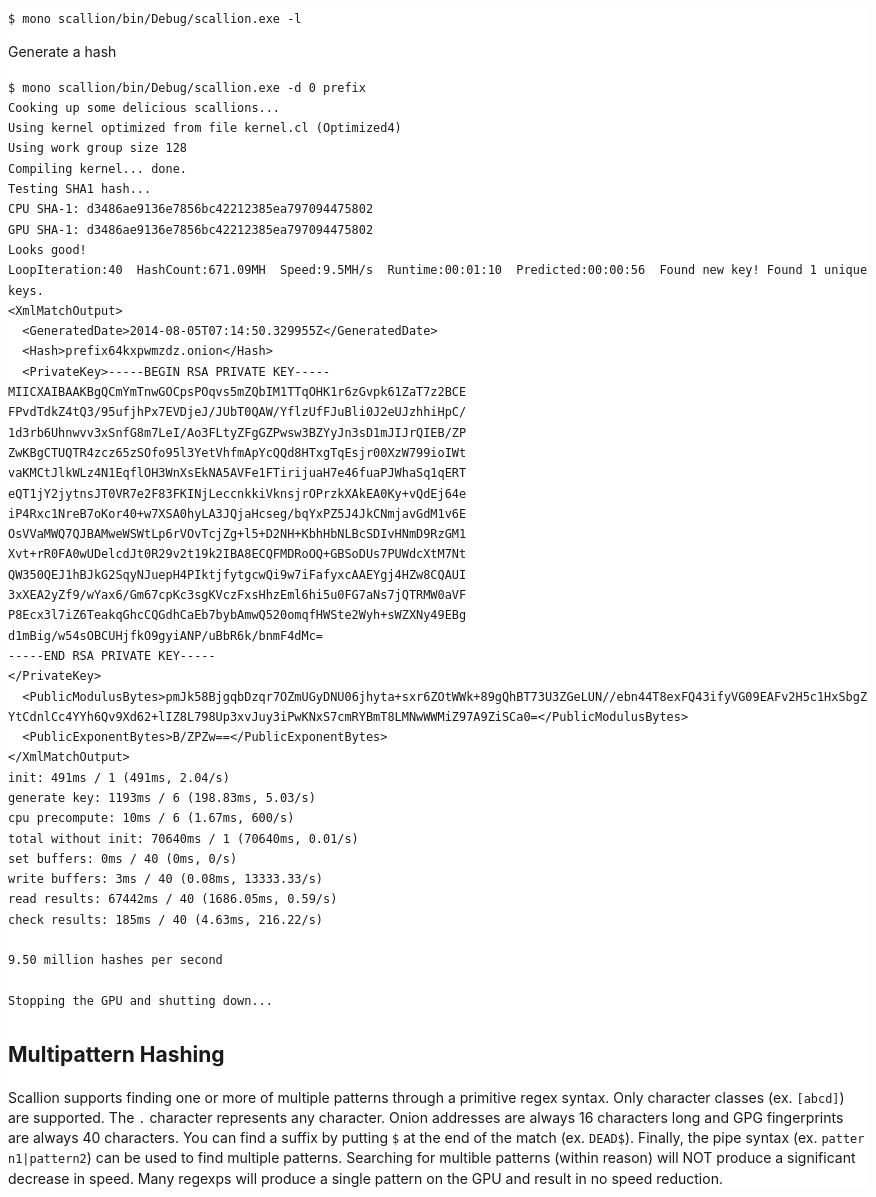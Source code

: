     $ mono scallion/bin/Debug/scallion.exe -l

Generate a hash

    $ mono scallion/bin/Debug/scallion.exe -d 0 prefix
    Cooking up some delicious scallions...
    Using kernel optimized from file kernel.cl (Optimized4)
    Using work group size 128
    Compiling kernel... done.
    Testing SHA1 hash...
    CPU SHA-1: d3486ae9136e7856bc42212385ea797094475802
    GPU SHA-1: d3486ae9136e7856bc42212385ea797094475802
    Looks good!
    LoopIteration:40  HashCount:671.09MH  Speed:9.5MH/s  Runtime:00:01:10  Predicted:00:00:56  Found new key! Found 1 unique keys.
    <XmlMatchOutput>
      <GeneratedDate>2014-08-05T07:14:50.329955Z</GeneratedDate>
      <Hash>prefix64kxpwmzdz.onion</Hash>
      <PrivateKey>-----BEGIN RSA PRIVATE KEY-----
    MIICXAIBAAKBgQCmYmTnwGOCpsPOqvs5mZQbIM1TTqOHK1r6zGvpk61ZaT7z2BCE
    FPvdTdkZ4tQ3/95ufjhPx7EVDjeJ/JUbT0QAW/YflzUfFJuBli0J2eUJzhhiHpC/
    1d3rb6Uhnwvv3xSnfG8m7LeI/Ao3FLtyZFgGZPwsw3BZYyJn3sD1mJIJrQIEB/ZP
    ZwKBgCTUQTR4zcz65zSOfo95l3YetVhfmApYcQQd8HTxgTqEsjr00XzW799ioIWt
    vaKMCtJlkWLz4N1EqflOH3WnXsEkNA5AVFe1FTirijuaH7e46fuaPJWhaSq1qERT
    eQT1jY2jytnsJT0VR7e2F83FKINjLeccnkkiVknsjrOPrzkXAkEA0Ky+vQdEj64e
    iP4Rxc1NreB7oKor40+w7XSA0hyLA3JQjaHcseg/bqYxPZ5J4JkCNmjavGdM1v6E
    OsVVaMWQ7QJBAMweWSWtLp6rVOvTcjZg+l5+D2NH+KbhHbNLBcSDIvHNmD9RzGM1
    Xvt+rR0FA0wUDelcdJt0R29v2t19k2IBA8ECQFMDRoOQ+GBSoDUs7PUWdcXtM7Nt
    QW350QEJ1hBJkG2SqyNJuepH4PIktjfytgcwQi9w7iFafyxcAAEYgj4HZw8CQAUI
    3xXEA2yZf9/wYax6/Gm67cpKc3sgKVczFxsHhzEml6hi5u0FG7aNs7jQTRMW0aVF
    P8Ecx3l7iZ6TeakqGhcCQGdhCaEb7bybAmwQ520omqfHWSte2Wyh+sWZXNy49EBg
    d1mBig/w54sOBCUHjfkO9gyiANP/uBbR6k/bnmF4dMc=
    -----END RSA PRIVATE KEY-----
    </PrivateKey>
      <PublicModulusBytes>pmJk58BjgqbDzqr7OZmUGyDNU06jhyta+sxr6ZOtWWk+89gQhBT73U3ZGeLUN//ebn44T8exFQ43ifyVG09EAFv2H5c1HxSbgZYtCdnlCc4YYh6Qv9Xd62+lIZ8L798Up3xvJuy3iPwKNxS7cmRYBmT8LMNwWWMiZ97A9ZiSCa0=</PublicModulusBytes>
      <PublicExponentBytes>B/ZPZw==</PublicExponentBytes>
    </XmlMatchOutput>
    init: 491ms / 1 (491ms, 2.04/s)
    generate key: 1193ms / 6 (198.83ms, 5.03/s)
    cpu precompute: 10ms / 6 (1.67ms, 600/s)
    total without init: 70640ms / 1 (70640ms, 0.01/s)
    set buffers: 0ms / 40 (0ms, 0/s)
    write buffers: 3ms / 40 (0.08ms, 13333.33/s)
    read results: 67442ms / 40 (1686.05ms, 0.59/s)
    check results: 185ms / 40 (4.63ms, 216.22/s)

    9.50 million hashes per second

    Stopping the GPU and shutting down...

Multipattern Hashing
--------------------
Scallion supports finding one or more of multiple patterns through a primitive regex syntax. Only character classes (ex. `[abcd]`) are supported. The `.` character represents any character. Onion addresses are always 16 characters long and GPG fingerprints are always 40 characters. You can find a suffix by putting `$` at the end of the match (ex. `DEAD$`). Finally, the pipe syntax (ex. `pattern1|pattern2`) can be used to find multiple patterns. Searching for multible patterns (within reason) will NOT produce a significant decrease in speed. Many regexps will produce a single pattern on the GPU and result in no speed reduction.
